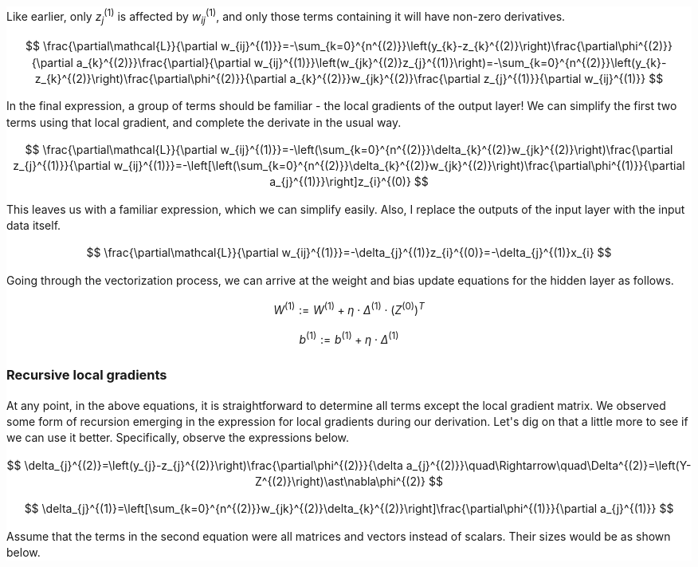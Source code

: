Like earlier, only $z_{j}^{(1)}$ is affected by $w_{ij}^{(1)}$, and only those terms containing it will have non-zero derivatives.

$$
\frac{\partial\mathcal{L}}{\partial w_{ij}^{(1)}}=-\sum_{k=0}^{n^{(2)}}\left(y_{k}-z_{k}^{(2)}\right)\frac{\partial\phi^{(2)}}{\partial a_{k}^{(2)}}\frac{\partial}{\partial w_{ij}^{(1)}}\left(w_{jk}^{(2)}z_{j}^{(1)}\right)=-\sum_{k=0}^{n^{(2)}}\left(y_{k}-z_{k}^{(2)}\right)\frac{\partial\phi^{(2)}}{\partial a_{k}^{(2)}}w_{jk}^{(2)}\frac{\partial z_{j}^{(1)}}{\partial w_{ij}^{(1)}}
$$

In the final expression, a group of terms should be familiar - the local gradients of the output layer! We can simplify the first two terms using that local gradient, and complete the derivate in the usual way.

$$
\frac{\partial\mathcal{L}}{\partial w_{ij}^{(1)}}=-\left(\sum_{k=0}^{n^{(2)}}\delta_{k}^{(2)}w_{jk}^{(2)}\right)\frac{\partial z_{j}^{(1)}}{\partial w_{ij}^{(1)}}=-\left[\left(\sum_{k=0}^{n^{(2)}}\delta_{k}^{(2)}w_{jk}^{(2)}\right)\frac{\partial\phi^{(1)}}{\partial a_{j}^{(1)}}\right]z_{i}^{(0)}
$$

This leaves us with a familiar expression, which we can simplify easily. Also, I replace the outputs of the input layer with the input data itself.

$$
\frac{\partial\mathcal{L}}{\partial w_{ij}^{(1)}}=-\delta_{j}^{(1)}z_{i}^{(0)}=-\delta_{j}^{(1)}x_{i}
$$

Going through the vectorization process, we can arrive at the weight and bias update equations for the hidden layer as follows.

$$
W^{(1)}:=W^{(1)}+\eta\cdot\Delta^{(1)}\cdot\left(Z^{(0)}\right)^{T}
$$

$$
b^{(1)}:=b^{(1)}+\eta\cdot\Delta^{(1)}
$$

### Recursive local gradients
At any point, in the above equations, it is straightforward to determine all terms except the local gradient matrix. We observed some form of recursion emerging in the expression for local gradients during our derivation. Let's dig on that a little more to see if we can use it better. Specifically, observe the expressions below.

$$
\delta_{j}^{(2)}=\left(y_{j}-z_{j}^{(2)}\right)\frac{\partial\phi^{(2)}}{\delta a_{j}^{(2)}}\quad\Rightarrow\quad\Delta^{(2)}=\left(Y-Z^{(2)}\right)\ast\nabla\phi^{(2)}
$$

$$
\delta_{j}^{(1)}=\left[\sum_{k=0}^{n^{(2)}}w_{jk}^{(2)}\delta_{k}^{(2)}\right]\frac{\partial\phi^{(1)}}{\partial a_{j}^{(1)}}
$$

Assume that the terms in the second equation were all matrices and vectors instead of scalars. Their sizes would be as shown below.
